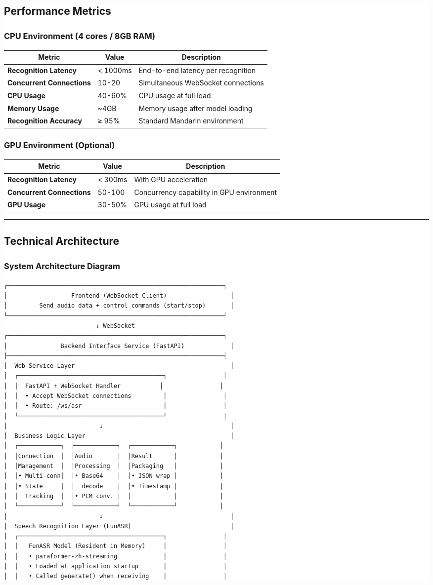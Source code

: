 
## Performance Metrics

### CPU Environment (4 cores / 8GB RAM)

| Metric | Value | Description |
|--------|-------|-------------|
| **Recognition Latency** | < 1000ms | End-to-end latency per recognition |
| **Concurrent Connections** | 10-20 | Simultaneous WebSocket connections |
| **CPU Usage** | 40-60% | CPU usage at full load |
| **Memory Usage** | ~4GB | Memory usage after model loading |
| **Recognition Accuracy** | ≥ 95% | Standard Mandarin environment |

### GPU Environment (Optional)

| Metric | Value | Description |
|--------|-------|-------------|
| **Recognition Latency** | < 300ms | With GPU acceleration |
| **Concurrent Connections** | 50-100 | Concurrency capability in GPU environment |
| **GPU Usage** | 30-50% | GPU usage at full load |

---

## Technical Architecture

### System Architecture Diagram

```
┌─────────────────────────────────────────────────────────────┐
│                  Frontend (WebSocket Client)                  │
│         Send audio data + control commands (start/stop)       │
└─────────────────────────────────────────────────────────────┘
                          ↓ WebSocket
┌─────────────────────────────────────────────────────────────┐
│               Backend Interface Service (FastAPI)             │
├─────────────────────────────────────────────────────────────┤
│  Web Service Layer                                            │
│  ┌─────────────────────────────────────────┐                │
│  │  FastAPI + WebSocket Handler           │                │
│  │  • Accept WebSocket connections         │                │
│  │  • Route: /ws/asr                       │                │
│  └─────────────────────────────────────────┘                │
│                          ↓                                    │
│  Business Logic Layer                                         │
│  ┌────────────┐  ┌────────────┐  ┌────────────┐            │
│  │Connection  │  │Audio       │  │Result      │            │
│  │Management  │  │Processing  │  │Packaging   │            │
│  │• Multi-conn│  │• Base64    │  │• JSON wrap │            │
│  │• State     │  │  decode    │  │• Timestamp │            │
│  │  tracking  │  │• PCM conv. │  │            │            │
│  └────────────┘  └────────────┘  └────────────┘            │
│                          ↓                                    │
│  Speech Recognition Layer (FunASR)                            │
│  ┌─────────────────────────────────────────┐                │
│  │   FunASR Model (Resident in Memory)     │                │
│  │   • paraformer-zh-streaming             │                │
│  │   • Loaded at application startup       │                │
│  │   • Called generate() when receiving    │                │
```